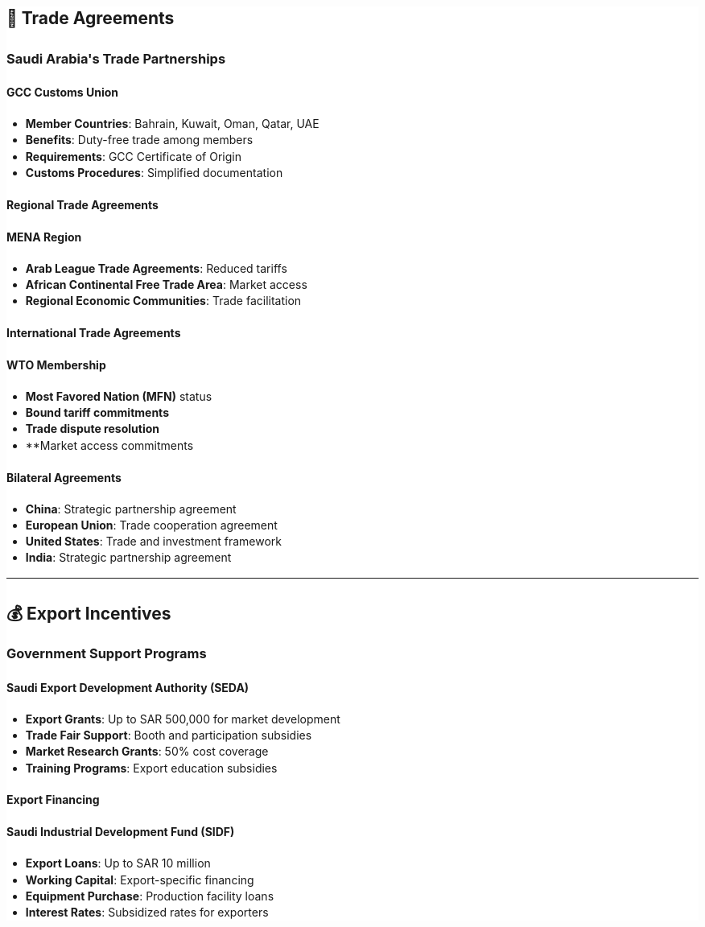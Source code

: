
## 🤝 Trade Agreements

### Saudi Arabia's Trade Partnerships

#### GCC Customs Union
- **Member Countries**: Bahrain, Kuwait, Oman, Qatar, UAE
- **Benefits**: Duty-free trade among members
- **Requirements**: GCC Certificate of Origin
- **Customs Procedures**: Simplified documentation

#### Regional Trade Agreements

#### MENA Region
- **Arab League Trade Agreements**: Reduced tariffs
- **African Continental Free Trade Area**: Market access
- **Regional Economic Communities**: Trade facilitation

#### International Trade Agreements

#### WTO Membership
- **Most Favored Nation (MFN)** status
- **Bound tariff commitments**
- **Trade dispute resolution**
- **Market access commitments

#### Bilateral Agreements
- **China**: Strategic partnership agreement
- **European Union**: Trade cooperation agreement
- **United States**: Trade and investment framework
- **India**: Strategic partnership agreement

---

## 💰 Export Incentives

### Government Support Programs

#### Saudi Export Development Authority (SEDA)
- **Export Grants**: Up to SAR 500,000 for market development
- **Trade Fair Support**: Booth and participation subsidies
- **Market Research Grants**: 50% cost coverage
- **Training Programs**: Export education subsidies

#### Export Financing

#### Saudi Industrial Development Fund (SIDF)
- **Export Loans**: Up to SAR 10 million
- **Working Capital**: Export-specific financing
- **Equipment Purchase**: Production facility loans
- **Interest Rates**: Subsidized rates for exporters
